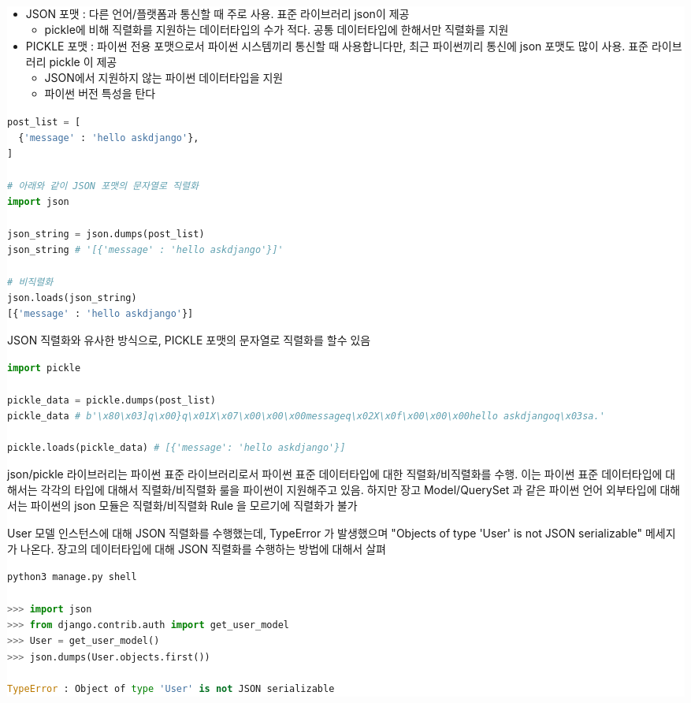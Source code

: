 - JSON 포맷 : 다른 언어/플랫폼과 통신할 때 주로 사용. 표준 라이브러리 json이 제공
  - pickle에 비해 직렬화를 지원하는 데이터타입의 수가 적다. 공통 데이터타입에 한해서만 직렬화를 지원
- PICKLE 포맷 : 파이썬 전용 포맷으로서 파이썬 시스템끼리 통신할 때 사용합니다만, 최근 파이썬끼리 통신에 json 포맷도 많이 사용. 표준 라이브러리 pickle 이 제공
  - JSON에서 지원하지 않는 파이썬 데이터타입을 지원
  - 파이썬 버전 특성을 탄다

```python
post_list = [
  {'message' : 'hello askdjango'},
]

# 아래와 같이 JSON 포맷의 문자열로 직렬화 
import json

json_string = json.dumps(post_list)
json_string # '[{'message' : 'hello askdjango'}]'

# 비직렬화
json.loads(json_string)
[{'message' : 'hello askdjango'}]
```

JSON 직렬화와 유사한 방식으로, PICKLE 포맷의 문자열로 직렬화를 할수 있음

```python
import pickle

pickle_data = pickle.dumps(post_list)
pickle_data # b'\x80\x03]q\x00}q\x01X\x07\x00\x00\x00messageq\x02X\x0f\x00\x00\x00hello askdjangoq\x03sa.'

pickle.loads(pickle_data) # [{'message': 'hello askdjango'}]


```

json/pickle 라이브러리는 파이썬 표준 라이브러리로서 파이썬 표준 데이터타입에 대한 직렬화/비직렬화를 수행. 이는 파이썬 표준 데이터타입에 대해서는 각각의 타입에 대해서 직렬화/비직렬화 룰을 파이썬이 지원해주고 있음.
하지만 장고 Model/QuerySet 과 같은 파이썬 언어 외부타입에 대해서는 파이썬의 json 모듈은 직렬화/비직렬화 Rule 을 모르기에 직렬화가 불가

User 모델 인스턴스에 대해 JSON 직렬화를 수행했는데, TypeError 가 발생했으며 "Objects of type 'User' is not JSON serializable" 메세지가 나온다. 장고의 데이터타입에 대해 JSON 직렬화를 수행하는 방법에 대해서 살펴

```python
python3 manage.py shell

>>> import json
>>> from django.contrib.auth import get_user_model
>>> User = get_user_model()
>>> json.dumps(User.objects.first())

TypeError : Object of type 'User' is not JSON serializable
```

